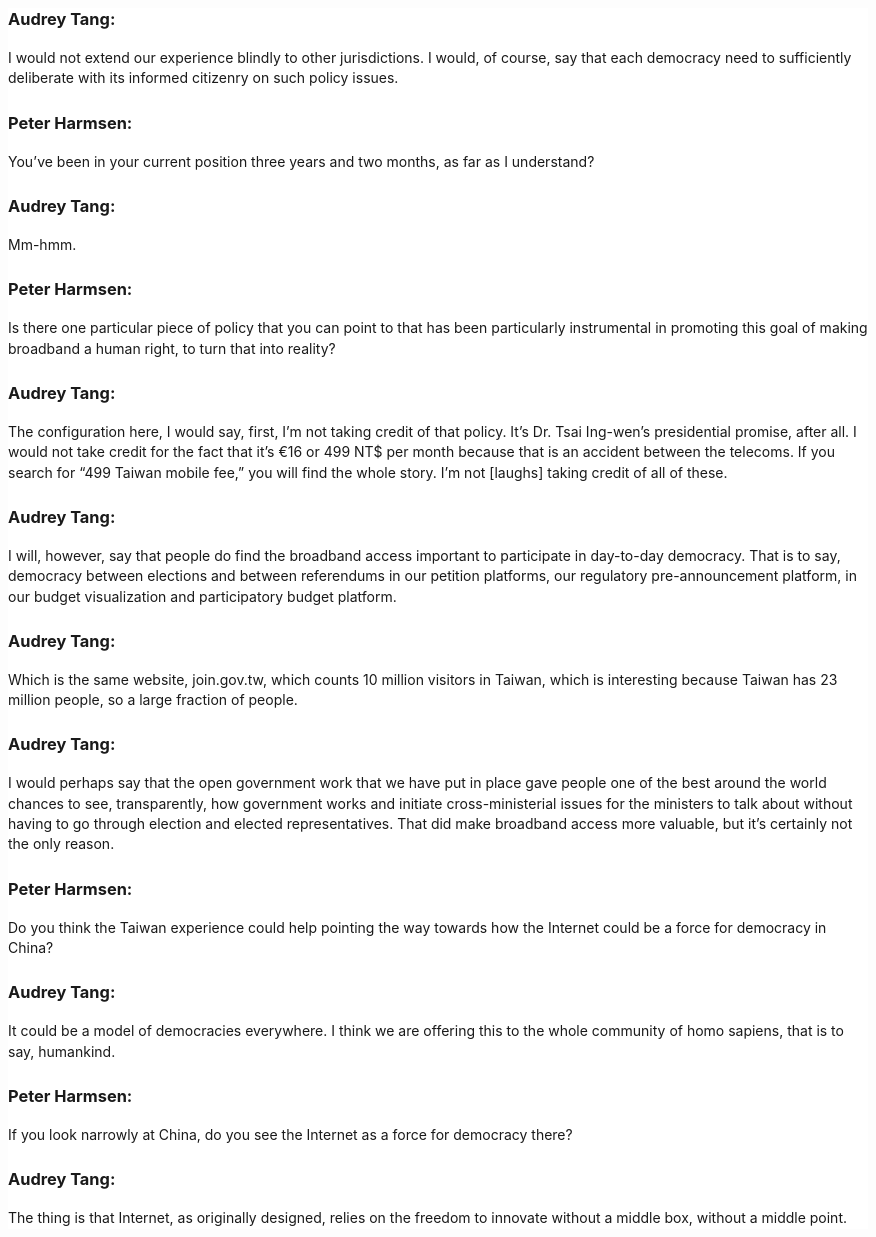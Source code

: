 ### Audrey Tang:
I would not extend our experience blindly to other jurisdictions. I would, of course, say that each democracy need to sufficiently deliberate with its informed citizenry on such policy issues.

### Peter Harmsen:
You’ve been in your current position three years and two months, as far as I understand?

### Audrey Tang:
Mm-hmm.

### Peter Harmsen:
Is there one particular piece of policy that you can point to that has been particularly instrumental in promoting this goal of making broadband a human right, to turn that into reality?

### Audrey Tang:
The configuration here, I would say, first, I’m not taking credit of that policy. It’s Dr. Tsai Ing-wen’s presidential promise, after all. I would not take credit for the fact that it’s €16 or 499 NT$ per month because that is an accident between the telecoms. If you search for “499 Taiwan mobile fee,” you will find the whole story. I’m not \[laughs\] taking credit of all of these.

### Audrey Tang:
I will, however, say that people do find the broadband access important to participate in day-to-day democracy. That is to say, democracy between elections and between referendums in our petition platforms, our regulatory pre-announcement platform, in our budget visualization and participatory budget platform.

### Audrey Tang:
Which is the same website, join.gov.tw, which counts 10 million visitors in Taiwan, which is interesting because Taiwan has 23 million people, so a large fraction of people.

### Audrey Tang:
I would perhaps say that the open government work that we have put in place gave people one of the best around the world chances to see, transparently, how government works and initiate cross-ministerial issues for the ministers to talk about without having to go through election and elected representatives. That did make broadband access more valuable, but it’s certainly not the only reason.

### Peter Harmsen:
Do you think the Taiwan experience could help pointing the way towards how the Internet could be a force for democracy in China?

### Audrey Tang:
It could be a model of democracies everywhere. I think we are offering this to the whole community of homo sapiens, that is to say, humankind.

### Peter Harmsen:
If you look narrowly at China, do you see the Internet as a force for democracy there?

### Audrey Tang:
The thing is that Internet, as originally designed, relies on the freedom to innovate without a middle box, without a middle point.
